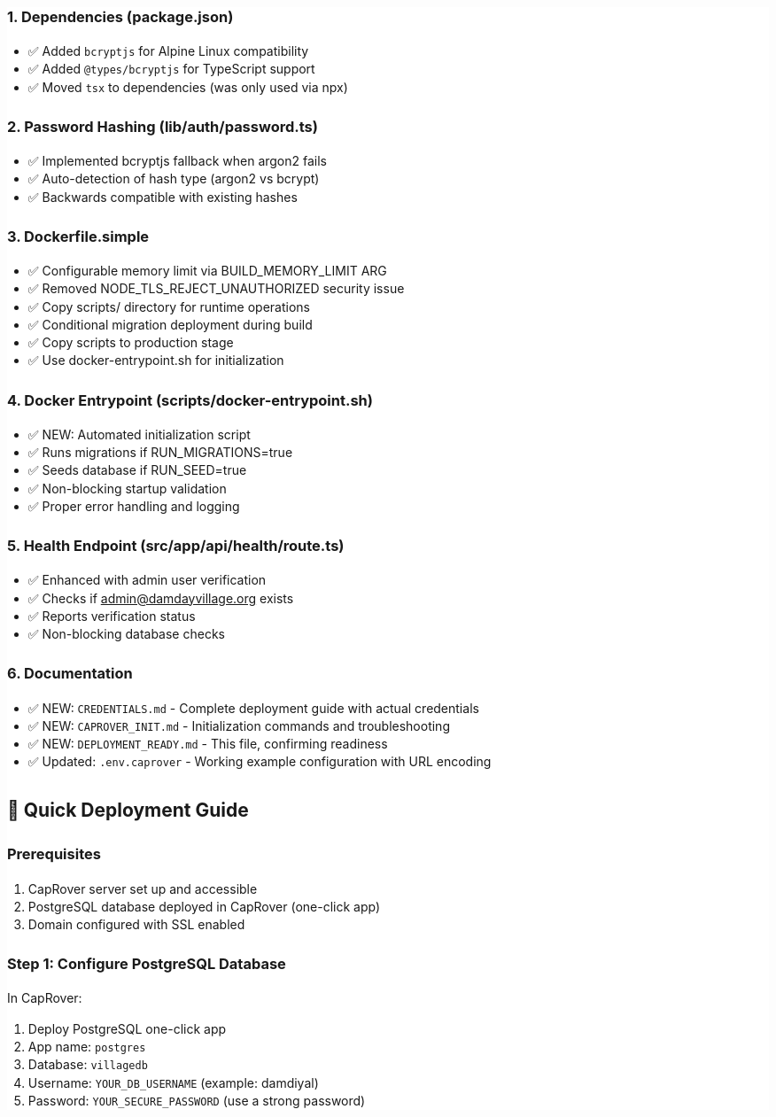 ### 1. Dependencies (package.json)
- ✅ Added `bcryptjs` for Alpine Linux compatibility
- ✅ Added `@types/bcryptjs` for TypeScript support
- ✅ Moved `tsx` to dependencies (was only used via npx)

### 2. Password Hashing (lib/auth/password.ts)
- ✅ Implemented bcryptjs fallback when argon2 fails
- ✅ Auto-detection of hash type (argon2 vs bcrypt)
- ✅ Backwards compatible with existing hashes

### 3. Dockerfile.simple
- ✅ Configurable memory limit via BUILD_MEMORY_LIMIT ARG
- ✅ Removed NODE_TLS_REJECT_UNAUTHORIZED security issue
- ✅ Copy scripts/ directory for runtime operations
- ✅ Conditional migration deployment during build
- ✅ Copy scripts to production stage
- ✅ Use docker-entrypoint.sh for initialization

### 4. Docker Entrypoint (scripts/docker-entrypoint.sh)
- ✅ NEW: Automated initialization script
- ✅ Runs migrations if RUN_MIGRATIONS=true
- ✅ Seeds database if RUN_SEED=true
- ✅ Non-blocking startup validation
- ✅ Proper error handling and logging

### 5. Health Endpoint (src/app/api/health/route.ts)
- ✅ Enhanced with admin user verification
- ✅ Checks if admin@damdayvillage.org exists
- ✅ Reports verification status
- ✅ Non-blocking database checks

### 6. Documentation
- ✅ NEW: `CREDENTIALS.md` - Complete deployment guide with actual credentials
- ✅ NEW: `CAPROVER_INIT.md` - Initialization commands and troubleshooting
- ✅ NEW: `DEPLOYMENT_READY.md` - This file, confirming readiness
- ✅ Updated: `.env.caprover` - Working example configuration with URL encoding

## 🚀 Quick Deployment Guide

### Prerequisites
1. CapRover server set up and accessible
2. PostgreSQL database deployed in CapRover (one-click app)
3. Domain configured with SSL enabled

### Step 1: Configure PostgreSQL Database

In CapRover:
1. Deploy PostgreSQL one-click app
2. App name: `postgres`
3. Database: `villagedb`
4. Username: `YOUR_DB_USERNAME` (example: damdiyal)
5. Password: `YOUR_SECURE_PASSWORD` (use a strong password)
